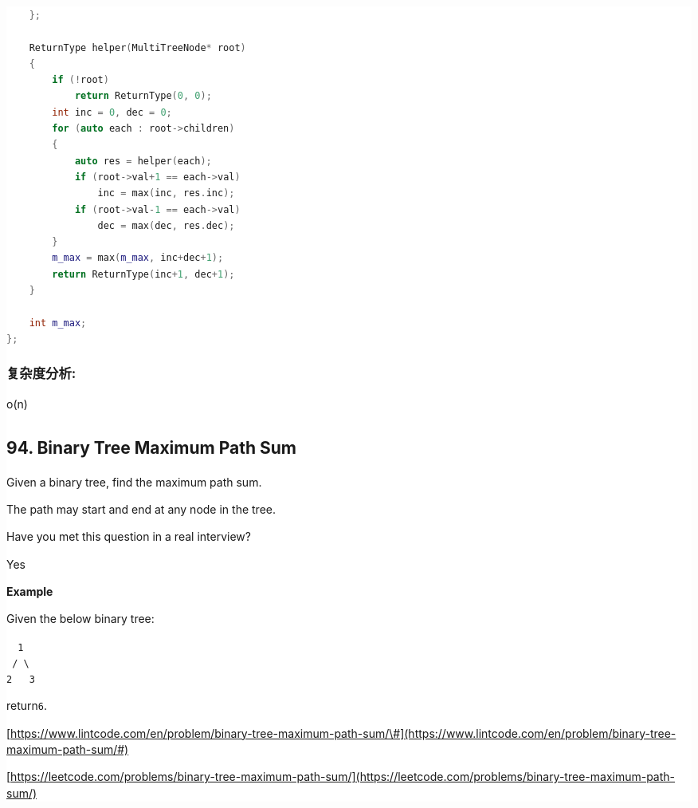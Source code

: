 ```cpp
    };

    ReturnType helper(MultiTreeNode* root)
    {
        if (!root)
            return ReturnType(0, 0);
        int inc = 0, dec = 0;
        for (auto each : root->children)
        {
            auto res = helper(each);
            if (root->val+1 == each->val)
                inc = max(inc, res.inc);
            if (root->val-1 == each->val)
                dec = max(dec, res.dec);
        }
        m_max = max(m_max, inc+dec+1);
        return ReturnType(inc+1, dec+1);
    }

    int m_max;
};
```

### 复杂度分析:

o\(n\)

## 94. Binary Tree Maximum Path Sum

Given a binary tree, find the maximum path sum.

The path may start and end at any node in the tree.

Have you met this question in a real interview?

Yes

**Example**

Given the below binary tree:

```
  1
 / \
2   3
```

return`6`.

[https://www.lintcode.com/en/problem/binary-tree-maximum-path-sum/\#](https://www.lintcode.com/en/problem/binary-tree-maximum-path-sum/#)

[https://leetcode.com/problems/binary-tree-maximum-path-sum/](https://leetcode.com/problems/binary-tree-maximum-path-sum/)
